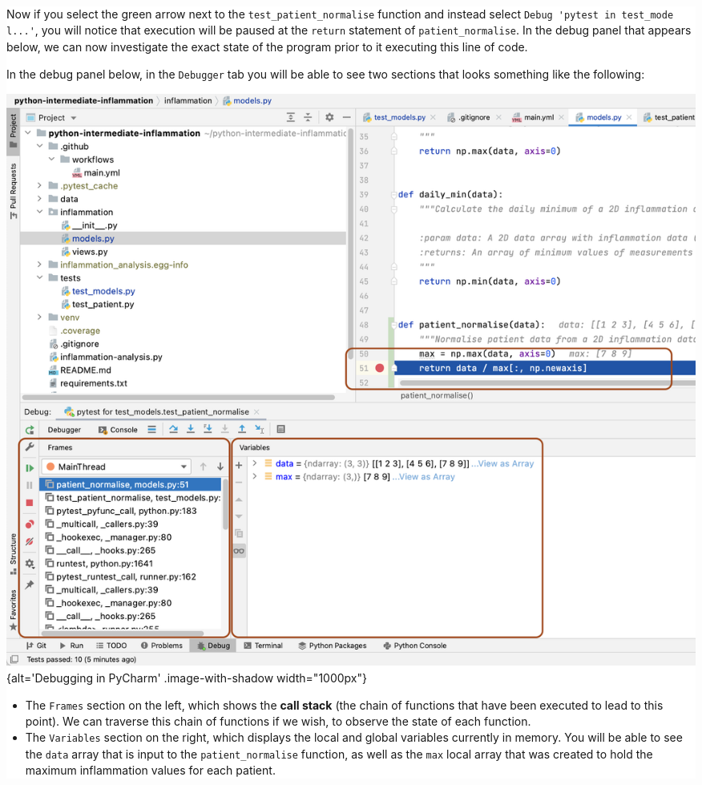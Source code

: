 Now if you select the green arrow next to the `test_patient_normalise` function and instead select `Debug 'pytest in test_model...'`,
you will notice that execution will be paused at the `return` statement of `patient_normalise`.
In the debug panel that appears below, we can now investigate the exact state of the program prior to it executing this line of code.

In the debug panel below, in the `Debugger` tab you will be able to see two sections that looks something like the following:

![](fig/pytest-pycharm-debug.png){alt='Debugging in PyCharm' .image-with-shadow width="1000px"}

- The `Frames` section on the left, which shows the **call stack** (the chain of functions that have been executed to lead to this point).
  We can traverse this chain of functions if we wish, to observe the state of each function.
- The `Variables` section on the right, which displays the local and global variables currently in memory.
  You will be able to see the `data` array that is input to the `patient_normalise` function, as well as the `max` local array that was created to hold the maximum inflammation values for each patient.
